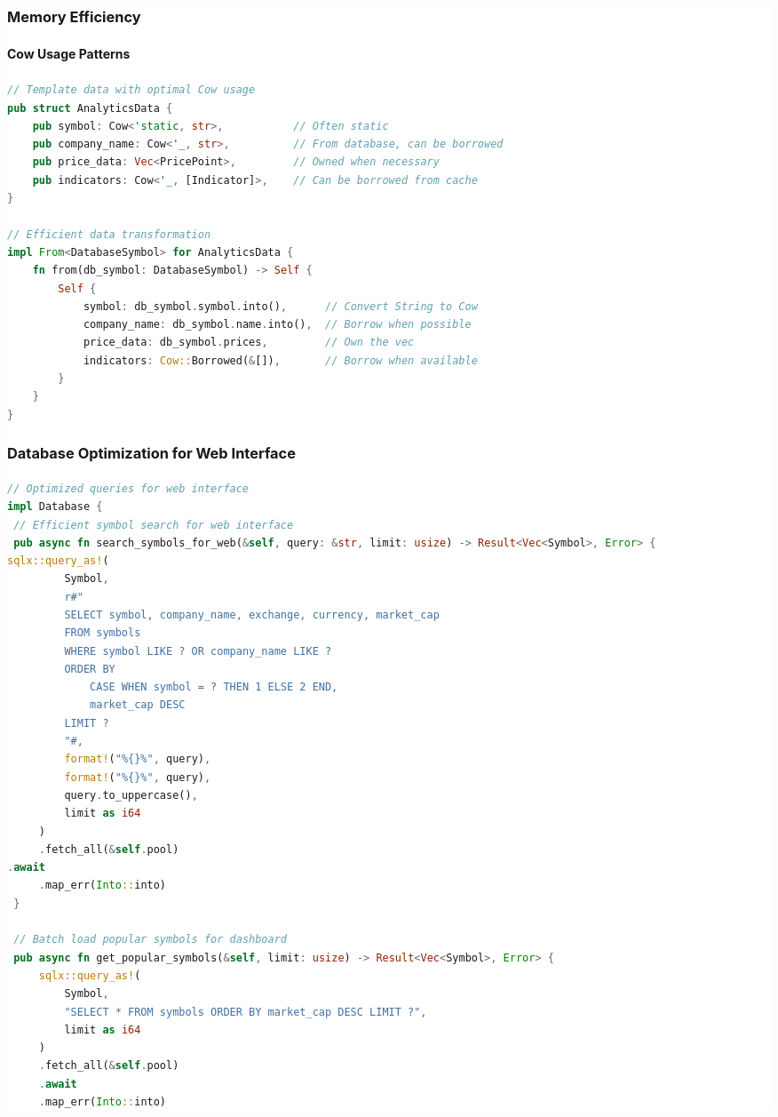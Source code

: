 ### Memory Efficiency

#### Cow Usage Patterns
```rust
// Template data with optimal Cow usage
pub struct AnalyticsData {
    pub symbol: Cow<'static, str>,           // Often static
    pub company_name: Cow<'_, str>,          // From database, can be borrowed
    pub price_data: Vec<PricePoint>,         // Owned when necessary
    pub indicators: Cow<'_, [Indicator]>,    // Can be borrowed from cache
}

// Efficient data transformation
impl From<DatabaseSymbol> for AnalyticsData {
    fn from(db_symbol: DatabaseSymbol) -> Self {
        Self {
            symbol: db_symbol.symbol.into(),      // Convert String to Cow
            company_name: db_symbol.name.into(),  // Borrow when possible
            price_data: db_symbol.prices,         // Own the vec
            indicators: Cow::Borrowed(&[]),       // Borrow when available
        }
    }
}
```

### Database Optimization for Web Interface

   ```rust
// Optimized queries for web interface
impl Database {
    // Efficient symbol search for web interface
    pub async fn search_symbols_for_web(&self, query: &str, limit: usize) -> Result<Vec<Symbol>, Error> {
   sqlx::query_as!(
            Symbol,
            r#"
            SELECT symbol, company_name, exchange, currency, market_cap
            FROM symbols 
            WHERE symbol LIKE ? OR company_name LIKE ?
            ORDER BY 
                CASE WHEN symbol = ? THEN 1 ELSE 2 END,
                market_cap DESC
            LIMIT ?
            "#,
            format!("%{}%", query),
            format!("%{}%", query),
            query.to_uppercase(),
            limit as i64
        )
        .fetch_all(&self.pool)
   .await
        .map_err(Into::into)
    }
    
    // Batch load popular symbols for dashboard
    pub async fn get_popular_symbols(&self, limit: usize) -> Result<Vec<Symbol>, Error> {
        sqlx::query_as!(
            Symbol,
            "SELECT * FROM symbols ORDER BY market_cap DESC LIMIT ?",
            limit as i64
        )
        .fetch_all(&self.pool)
        .await
        .map_err(Into::into)
   ```
